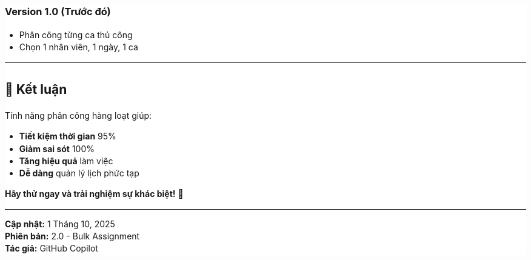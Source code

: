 ### Version 1.0 (Trước đó)
- Phân công từng ca thủ công
- Chọn 1 nhân viên, 1 ngày, 1 ca

---

## 🎉 Kết luận

Tính năng phân công hàng loạt giúp:
- **Tiết kiệm thời gian** 95%
- **Giảm sai sót** 100%
- **Tăng hiệu quả** làm việc
- **Dễ dàng** quản lý lịch phức tạp

**Hãy thử ngay và trải nghiệm sự khác biệt!** 🚀

---

**Cập nhật:** 1 Tháng 10, 2025  
**Phiên bản:** 2.0 - Bulk Assignment  
**Tác giả:** GitHub Copilot  
